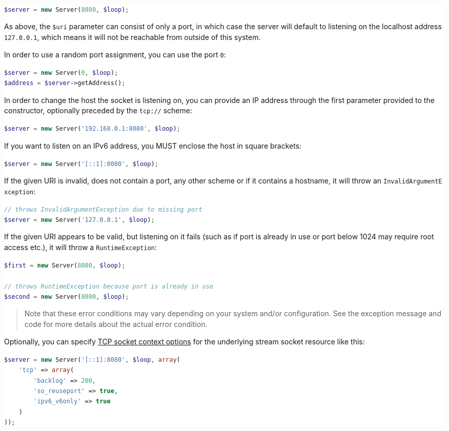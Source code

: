 ```php
$server = new Server(8080, $loop);
```

As above, the `$uri` parameter can consist of only a port, in which case the
server will default to listening on the localhost address `127.0.0.1`,
which means it will not be reachable from outside of this system.

In order to use a random port assignment, you can use the port `0`:

```php
$server = new Server(0, $loop);
$address = $server->getAddress();
```

In order to change the host the socket is listening on, you can provide an IP
address through the first parameter provided to the constructor, optionally
preceded by the `tcp://` scheme:

```php
$server = new Server('192.168.0.1:8080', $loop);
```

If you want to listen on an IPv6 address, you MUST enclose the host in square
brackets:

```php
$server = new Server('[::1]:8080', $loop);
```

If the given URI is invalid, does not contain a port, any other scheme or if it
contains a hostname, it will throw an `InvalidArgumentException`:

```php
// throws InvalidArgumentException due to missing port
$server = new Server('127.0.0.1', $loop);
```

If the given URI appears to be valid, but listening on it fails (such as if port
is already in use or port below 1024 may require root access etc.), it will
throw a `RuntimeException`:

```php
$first = new Server(8080, $loop);

// throws RuntimeException because port is already in use
$second = new Server(8080, $loop);
```

> Note that these error conditions may vary depending on your system and/or
  configuration.
  See the exception message and code for more details about the actual error
  condition.

Optionally, you can specify [TCP socket context options](http://php.net/manual/en/context.socket.php)
for the underlying stream socket resource like this:

```php
$server = new Server('[::1]:8080', $loop, array(
    'tcp' => array(
        'backlog' => 200,
        'so_reuseport' => true,
        'ipv6_v6only' => true
    )
));
```
